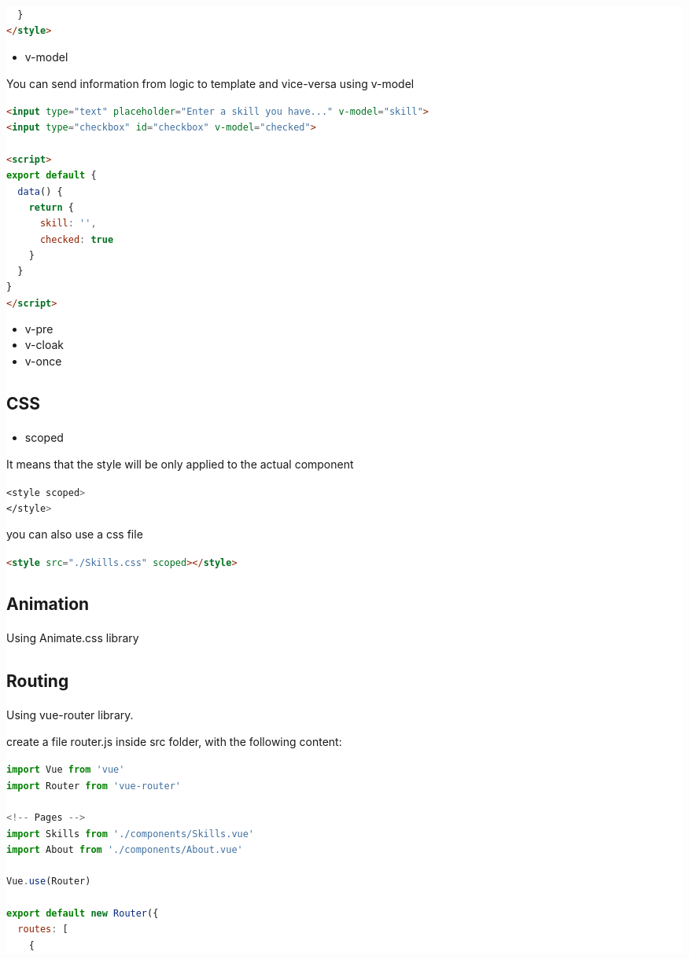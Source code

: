 ```html
  }
</style>
```

* v-model

You can send information from logic to template and vice-versa using v-model

```html
<input type="text" placeholder="Enter a skill you have..." v-model="skill">
<input type="checkbox" id="checkbox" v-model="checked">

<script>
export default {
  data() {
    return {
      skill: '',
      checked: true
    }
  }
}
</script>
```

* v-pre
* v-cloak
* v-once

## CSS

* scoped

It means that the style will be only applied to the actual component

```css
<style scoped>
</style>
```

you can also use a css file

```html
<style src="./Skills.css" scoped></style>
```

## Animation

Using Animate.css library

## Routing

Using vue-router library.

create a file router.js inside src folder, with the following content:

```js
import Vue from 'vue'
import Router from 'vue-router'

<!-- Pages -->
import Skills from './components/Skills.vue'
import About from './components/About.vue'

Vue.use(Router)

export default new Router({
  routes: [
    {
```